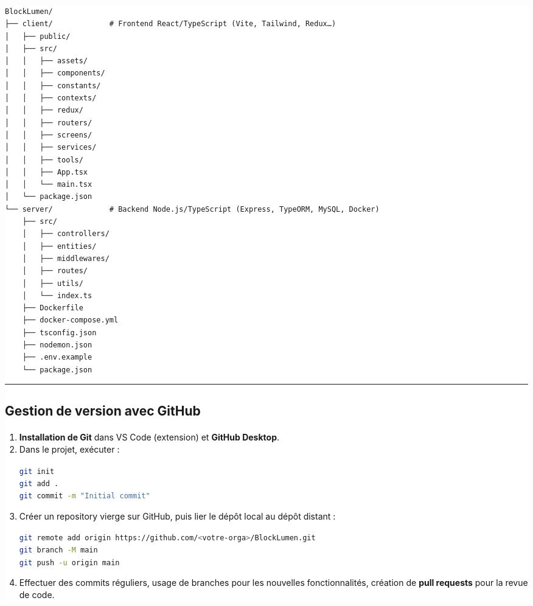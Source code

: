 ```
BlockLumen/
├── client/             # Frontend React/TypeScript (Vite, Tailwind, Redux…)
│   ├── public/
│   ├── src/
│   │   ├── assets/
│   │   ├── components/
│   │   ├── constants/
│   │   ├── contexts/
│   │   ├── redux/
│   │   ├── routers/
│   │   ├── screens/
│   │   ├── services/
│   │   ├── tools/
│   │   ├── App.tsx
│   │   └── main.tsx
│   └── package.json
└── server/             # Backend Node.js/TypeScript (Express, TypeORM, MySQL, Docker)
    ├── src/
    │   ├── controllers/
    │   ├── entities/
    │   ├── middlewares/
    │   ├── routes/
    │   ├── utils/
    │   └── index.ts
    ├── Dockerfile
    ├── docker-compose.yml
    ├── tsconfig.json
    ├── nodemon.json
    ├── .env.example
    └── package.json
```

---

## Gestion de version avec GitHub

1. **Installation de Git** dans VS Code (extension) et **GitHub Desktop**.  
2. Dans le projet, exécuter :
   ```bash
   git init
   git add .
   git commit -m "Initial commit"
   ```
3. Créer un repository vierge sur GitHub, puis lier le dépôt local au dépôt distant :
   ```bash
   git remote add origin https://github.com/<votre-orga>/BlockLumen.git
   git branch -M main
   git push -u origin main
   ```
4. Effectuer des commits réguliers, usage de branches pour les nouvelles fonctionnalités, création de **pull requests** pour la revue de code.  
